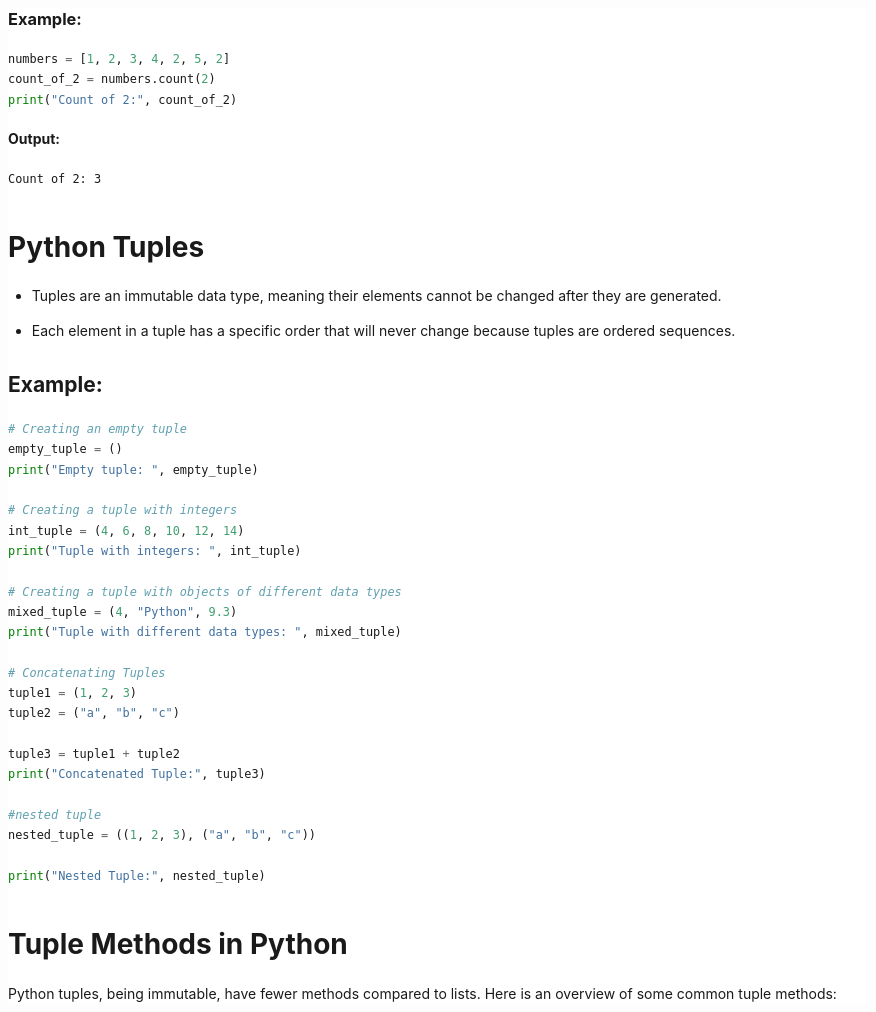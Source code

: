 ### Example:
```python
numbers = [1, 2, 3, 4, 2, 5, 2]
count_of_2 = numbers.count(2)
print("Count of 2:", count_of_2)
```
#### Output:
    Count of 2: 3


# Python Tuples

* Tuples are an immutable data type, meaning their elements cannot be changed after they are generated.
+ Each element in a tuple has a specific order that will never change because tuples are ordered sequences.

## Example:

```python
# Creating an empty tuple
empty_tuple = ()
print("Empty tuple: ", empty_tuple)

# Creating a tuple with integers
int_tuple = (4, 6, 8, 10, 12, 14)
print("Tuple with integers: ", int_tuple)

# Creating a tuple with objects of different data types
mixed_tuple = (4, "Python", 9.3)
print("Tuple with different data types: ", mixed_tuple)

# Concatenating Tuples
tuple1 = (1, 2, 3)
tuple2 = ("a", "b", "c")

tuple3 = tuple1 + tuple2
print("Concatenated Tuple:", tuple3)

#nested tuple
nested_tuple = ((1, 2, 3), ("a", "b", "c"))

print("Nested Tuple:", nested_tuple)

```
# Tuple Methods in Python

Python tuples, being immutable, have fewer methods compared to lists. Here is an overview of some common tuple methods:
